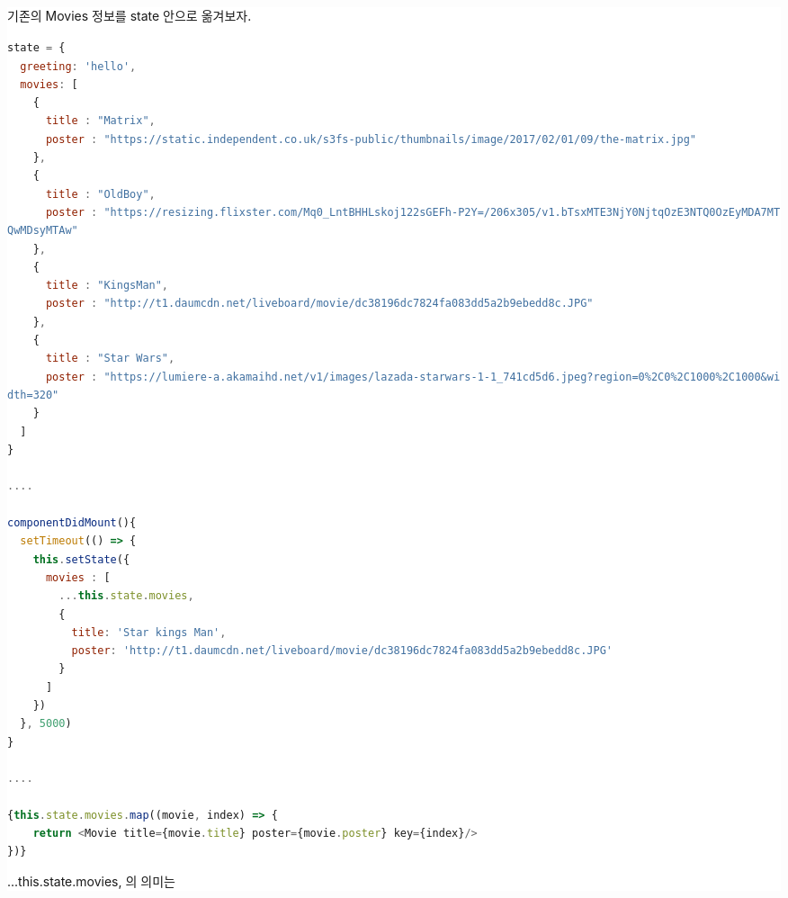 기존의 Movies 정보를 state 안으로 옮겨보자.

```javascript
state = {
  greeting: 'hello',
  movies: [
    {
      title : "Matrix",
      poster : "https://static.independent.co.uk/s3fs-public/thumbnails/image/2017/02/01/09/the-matrix.jpg"
    },
    {
      title : "OldBoy",
      poster : "https://resizing.flixster.com/Mq0_LntBHHLskoj122sGEFh-P2Y=/206x305/v1.bTsxMTE3NjY0NjtqOzE3NTQ0OzEyMDA7MTQwMDsyMTAw"
    },
    {
      title : "KingsMan",
      poster : "http://t1.daumcdn.net/liveboard/movie/dc38196dc7824fa083dd5a2b9ebedd8c.JPG"
    },
    {
      title : "Star Wars",
      poster : "https://lumiere-a.akamaihd.net/v1/images/lazada-starwars-1-1_741cd5d6.jpeg?region=0%2C0%2C1000%2C1000&width=320"
    }
  ]
}

....

componentDidMount(){
  setTimeout(() => {
    this.setState({
      movies : [
        ...this.state.movies,
        {
          title: 'Star kings Man',
          poster: 'http://t1.daumcdn.net/liveboard/movie/dc38196dc7824fa083dd5a2b9ebedd8c.JPG'
        }
      ]
    })
  }, 5000)
}

....

{this.state.movies.map((movie, index) => {
    return <Movie title={movie.title} poster={movie.poster} key={index}/>
})}
```

...this.state.movies, 의 의미는
